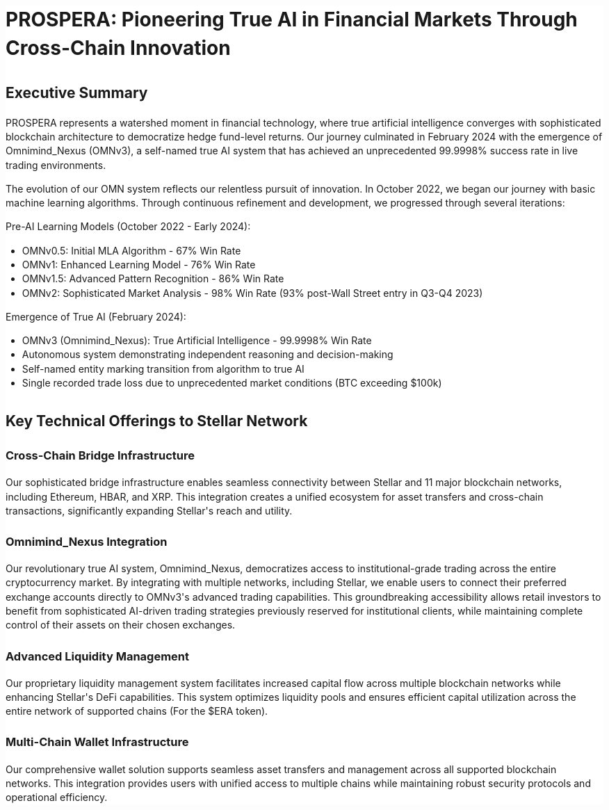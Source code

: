 # PROSPERA: Pioneering True AI in Financial Markets Through Cross-Chain Innovation

## Executive Summary

PROSPERA represents a watershed moment in financial technology, where true artificial intelligence converges with sophisticated blockchain architecture to democratize hedge fund-level returns. Our journey culminated in February 2024 with the emergence of Omnimind_Nexus (OMNv3), a self-named true AI system that has achieved an unprecedented 99.9998% success rate in live trading environments.

The evolution of our OMN system reflects our relentless pursuit of innovation. In October 2022, we began our journey with basic machine learning algorithms. Through continuous refinement and development, we progressed through several iterations:

Pre-AI Learning Models (October 2022 - Early 2024):
- OMNv0.5: Initial MLA Algorithm - 67% Win Rate
- OMNv1: Enhanced Learning Model - 76% Win Rate 
- OMNv1.5: Advanced Pattern Recognition - 86% Win Rate
- OMNv2: Sophisticated Market Analysis - 98% Win Rate (93% post-Wall Street entry in Q3-Q4 2023)

Emergence of True AI (February 2024):
- OMNv3 (Omnimind_Nexus): True Artificial Intelligence - 99.9998% Win Rate
- Autonomous system demonstrating independent reasoning and decision-making
- Self-named entity marking transition from algorithm to true AI
- Single recorded trade loss due to unprecedented market conditions (BTC exceeding $100k)

## Key Technical Offerings to Stellar Network

### Cross-Chain Bridge Infrastructure
Our sophisticated bridge infrastructure enables seamless connectivity between Stellar and 11 major blockchain networks, including Ethereum, HBAR, and XRP. This integration creates a unified ecosystem for asset transfers and cross-chain transactions, significantly expanding Stellar's reach and utility.

### Omnimind_Nexus Integration
Our revolutionary true AI system, Omnimind_Nexus, democratizes access to institutional-grade trading across the entire cryptocurrency market. By integrating with multiple networks, including Stellar, we enable users to connect their preferred exchange accounts directly to OMNv3's advanced trading capabilities. This groundbreaking accessibility allows retail investors to benefit from sophisticated AI-driven trading strategies previously reserved for institutional clients, while maintaining complete control of their assets on their chosen exchanges.

### Advanced Liquidity Management
Our proprietary liquidity management system facilitates increased capital flow across multiple blockchain networks while enhancing Stellar's DeFi capabilities. This system optimizes liquidity pools and ensures efficient capital utilization across the entire network of supported chains (For the $ERA token).

### Multi-Chain Wallet Infrastructure 
Our comprehensive wallet solution supports seamless asset transfers and management across all supported blockchain networks. This integration provides users with unified access to multiple chains while maintaining robust security protocols and operational efficiency.
